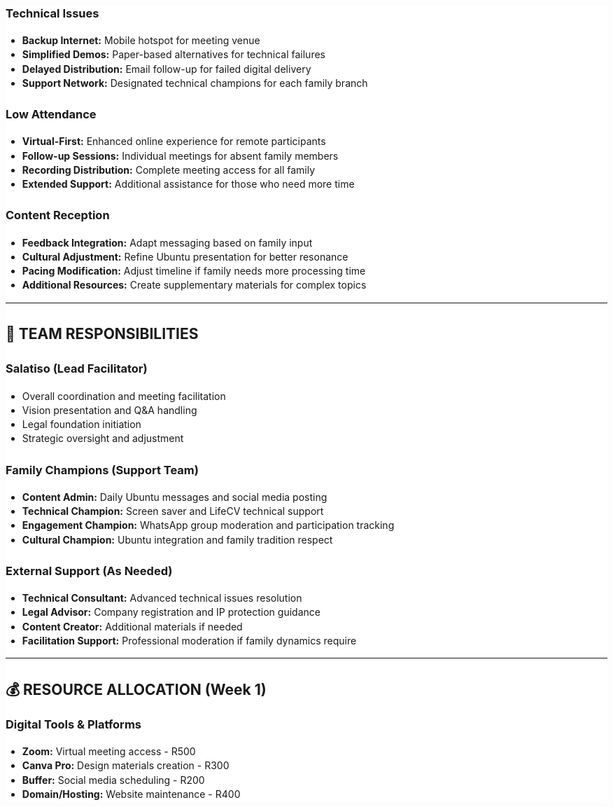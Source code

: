 ### **Technical Issues**
- **Backup Internet:** Mobile hotspot for meeting venue
- **Simplified Demos:** Paper-based alternatives for technical failures
- **Delayed Distribution:** Email follow-up for failed digital delivery
- **Support Network:** Designated technical champions for each family branch

### **Low Attendance**
- **Virtual-First:** Enhanced online experience for remote participants
- **Follow-up Sessions:** Individual meetings for absent family members
- **Recording Distribution:** Complete meeting access for all family
- **Extended Support:** Additional assistance for those who need more time

### **Content Reception**
- **Feedback Integration:** Adapt messaging based on family input
- **Cultural Adjustment:** Refine Ubuntu presentation for better resonance
- **Pacing Modification:** Adjust timeline if family needs more processing time
- **Additional Resources:** Create supplementary materials for complex topics

---

## 👥 TEAM RESPONSIBILITIES

### **Salatiso (Lead Facilitator)**
- Overall coordination and meeting facilitation
- Vision presentation and Q&A handling
- Legal foundation initiation
- Strategic oversight and adjustment

### **Family Champions (Support Team)**
- **Content Admin:** Daily Ubuntu messages and social media posting
- **Technical Champion:** Screen saver and LifeCV technical support
- **Engagement Champion:** WhatsApp group moderation and participation tracking
- **Cultural Champion:** Ubuntu integration and family tradition respect

### **External Support (As Needed)**
- **Technical Consultant:** Advanced technical issues resolution
- **Legal Advisor:** Company registration and IP protection guidance
- **Content Creator:** Additional materials if needed
- **Facilitation Support:** Professional moderation if family dynamics require

---

## 💰 RESOURCE ALLOCATION (Week 1)

### **Digital Tools & Platforms**
- **Zoom:** Virtual meeting access - R500
- **Canva Pro:** Design materials creation - R300
- **Buffer:** Social media scheduling - R200
- **Domain/Hosting:** Website maintenance - R400
